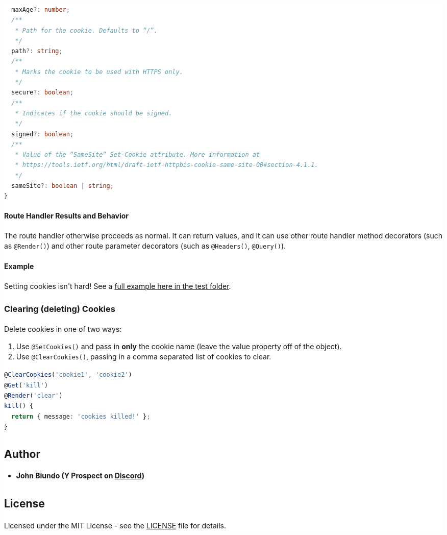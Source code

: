```typescript
  maxAge?: number;
  /**
   * Path for the cookie. Defaults to “/”.
   */
  path?: string;
  /**
   * Marks the cookie to be used with HTTPS only.
   */
  secure?: boolean;
  /**
   * Indicates if the cookie should be signed.
   */
  signed?: boolean;
  /**
   * Value of the “SameSite” Set-Cookie attribute. More information at
   * https://tools.ietf.org/html/draft-ietf-httpbis-cookie-same-site-00#section-4.1.1.
   */
  sameSite?: boolean | string;
}
```
#### Route Handler Results and Behavior
The route handler otherwise proceeds as normal. It can return values, and it can
use other route handler method decorators (such as `@Render()`) and other route
parameter decorators (such as `@Headers()`, `@Query()`).

#### Example
Setting cookies isn't hard!  See a [full example here in the test folder](https://github.com/nestjsplus/cookies/blob/master/test/src/app.controller.ts).

### Clearing (deleting) Cookies

Delete cookies in one of two ways:
1. Use `@SetCookies()` and pass in **only** the cookie name (leave the value property
off of the object).
2. Use `@ClearCookies()`, passing in a comma separated list of cookies to clear.
```typescript
@ClearCookies('cookie1', 'cookie2')
@Get('kill')
@Render('clear')
kill() {
  return { message: 'cookies killed!' };
}
```

## Author

- **John Biundo (Y Prospect on [Discord](https://discord.gg/G7Qnnhy))**

## License

Licensed under the MIT License - see the [LICENSE](LICENSE) file for details.